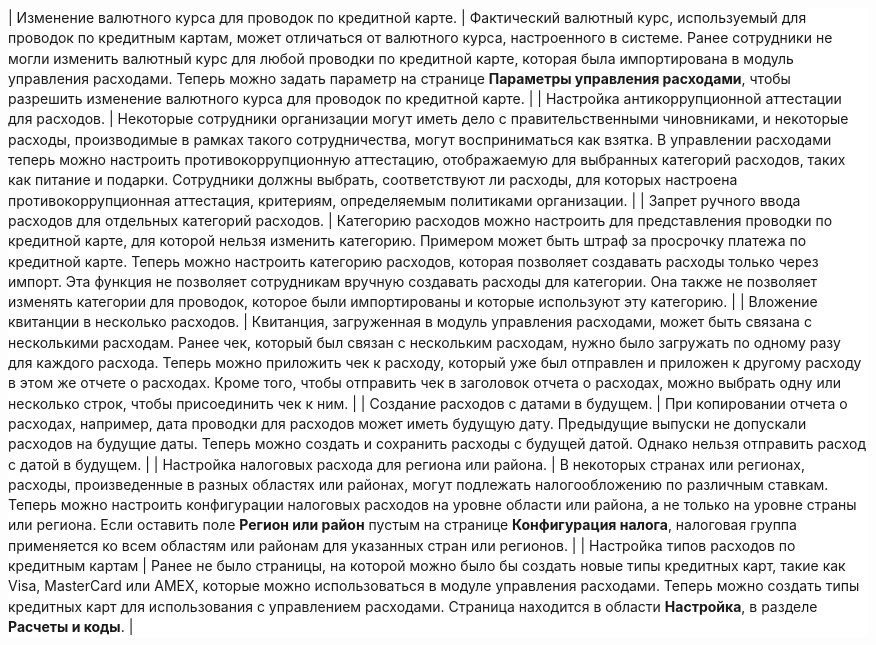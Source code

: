 | Изменение валютного курса для проводок по кредитной карте.                     | Фактический валютный курс, используемый для проводок по кредитным картам, может отличаться от валютного курса, настроенного в системе. Ранее сотрудники не могли изменить валютный курс для любой проводки по кредитной карте, которая была импортирована в модуль управления расходами. Теперь можно задать параметр на странице **Параметры управления расходами**, чтобы разрешить изменение валютного курса для проводок по кредитной карте.                                                                                                                                                                                                                                            |
| Настройка антикоррупционной аттестации для расходов.                            | Некоторые сотрудники организации могут иметь дело с правительственными чиновниками, и некоторые расходы, производимые в рамках такого сотрудничества, могут восприниматься как взятка. В управлении расходами теперь можно настроить противокоррупционную аттестацию, отображаемую для выбранных категорий расходов, таких как питание и подарки. Сотрудники должны выбрать, соответствуют ли расходы, для которых настроена противокоррупционная аттестация, критериям, определяемым политиками организации.                                                                                                                                                                                     |
| Запрет ручного ввода расходов для отдельных категорий расходов.          | Категорию расходов можно настроить для представления проводки по кредитной карте, для которой нельзя изменить категорию. Примером может быть штраф за просрочку платежа по кредитной карте. Теперь можно настроить категорию расходов, которая позволяет создавать расходы только через импорт. Эта функция не позволяет сотрудникам вручную создавать расходы для категории. Она также не позволяет изменять категории для проводок, которое были импортированы и которые используют эту категорию.                                                                                                                                                                                   |
| Вложение квитанции в несколько расходов.                                     | Квитанция, загруженная в модуль управления расходами, может быть связана с несколькими расходам. Ранее чек, который был связан с нескольким расходам, нужно было загружать по одному разу для каждого расхода. Теперь можно приложить чек к расходу, который уже был отправлен и приложен к другому расходу в этом же отчете о расходах. Кроме того, чтобы отправить чек в заголовок отчета о расходах, можно выбрать одну или несколько строк, чтобы присоединить чек к ним.                                                                                                                                                                                        |
| Создание расходов с датами в будущем.                                              | При копировании отчета о расходах, например, дата проводки для расходов может иметь будущую дату. Предыдущие выпуски не допускали расходов на будущие даты. Теперь можно создать и сохранить расходы с будущей датой. Однако нельзя отправить расход с датой в будущем.                                                                                                                                                                                                                                                                                                                                                                                 |
| Настройка налоговых расхода для региона или района.                              | В некоторых странах или регионах, расходы, произведенные в разных областях или районах, могут подлежать налогообложению по различным ставкам. Теперь можно настроить конфигурации налоговых расходов на уровне области или района, а не только на уровне страны или региона. Если оставить поле **Регион или район** пустым на странице **Конфигурация налога**, налоговая группа применяется ко всем областям или районам для указанных стран или регионов.                                                                                                                                                                                                                                       |
| Настройка типов расходов по кредитным картам                                          | Ранее не было страницы, на которой можно было бы создать новые типы кредитных карт, такие как Visa, MasterCard или AMEX, которые можно использоваться в модуле управления расходами. Теперь можно создать типы кредитных карт для использования с управлением расходами. Страница находится в области **Настройка**, в разделе **Расчеты и коды**.                                                                                                                                                                                                                                                                                                                                                 |